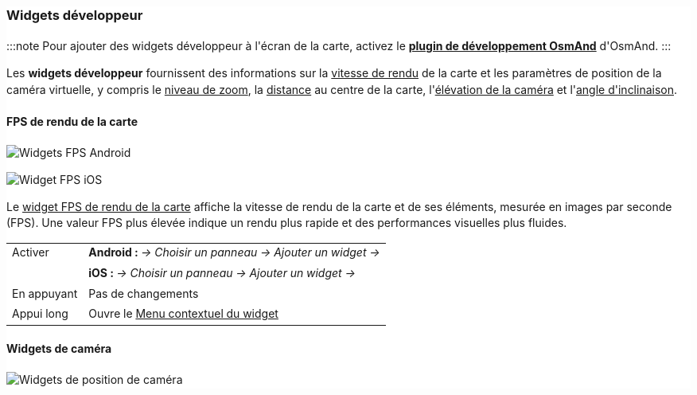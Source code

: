 
### Widgets développeur

:::note
Pour ajouter des widgets développeur à l'écran de la carte, activez le [**plugin de développement OsmAnd**](../plugins/development.md) d'OsmAnd.
:::

Les **widgets développeur** fournissent des informations sur la [vitesse de rendu](../plugins/development.md#map-rendering-fps-widget) de la carte et les paramètres de position de la caméra virtuelle, y compris le [niveau de zoom](../plugins/development.md#zoom-level), la [distance](../plugins/development.md#distance-to-target) au centre de la carte, l'[élévation de la caméra](../plugins/development.md#camera-elevation) et l'[angle d'inclinaison](../plugins/development.md#camera-tilt).

#### FPS de rendu de la carte

<Tabs groupId="operating-systems">

<TabItem value="android" label="Android">

![Widgets FPS Android](@site/static/img/widgets/fps_widgets_andr.png)

</TabItem>

<TabItem value="ios" label="iOS">

![Widget FPS iOS](@site/static/img/widgets/fps_widget_ios.png)

</TabItem>

</Tabs>

Le [widget FPS de rendu de la carte](../plugins/development.md#map-rendering-fps-widget) affiche la vitesse de rendu de la carte et de ses éléments, mesurée en images par seconde (FPS). Une valeur FPS plus élevée indique un rendu plus rapide et des performances visuelles plus fluides.

| | |
|:------------|:------------|
| Activer | **Android :** *<Translate android="true" ids="shared_string_menu,map_widget_config"/> → Choisir un panneau → Ajouter un widget → <Translate android="true" ids="map_widget_rendering_fps"/>* |
| | **iOS :** *<Translate ios="true" ids="shared_string_menu,layer_map_appearance"/> → Choisir un panneau → Ajouter un widget → <Translate ios="true" ids="developer_widgets,map_widget_rendering_fps"/>* |
| En appuyant | Pas de changements |
| Appui long | Ouvre le [Menu contextuel du widget](../widgets/configure-screen.md#widget-context-menu) |


#### Widgets de caméra

<Tabs groupId="operating-systems">

<TabItem value="android" label="Android">

![Widgets de position de caméra](@site/static/img/widgets/camera_position_widgets_andr.png)

</TabItem>

